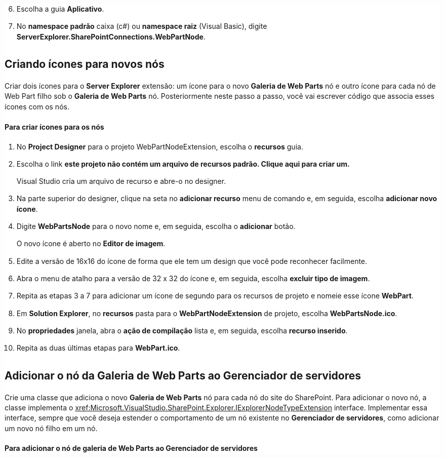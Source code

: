 6.  Escolha a guia **Aplicativo**.  
  
7.  No **namespace padrão** caixa (c#) ou **namespace raiz** (Visual Basic), digite **ServerExplorer.SharePointConnections.WebPartNode**.  
  
## <a name="creating-icons-for-the-new-nodes"></a>Criando ícones para novos nós  
 Criar dois ícones para o **Server Explorer** extensão: um ícone para o novo **Galeria de Web Parts** nó e outro ícone para cada nó de Web Part filho sob o **Galeria de Web Parts** nó. Posteriormente neste passo a passo, você vai escrever código que associa esses ícones com os nós.  
  
#### <a name="to-create-icons-for-the-nodes"></a>Para criar ícones para os nós  
  
1.  No **Project Designer** para o projeto WebPartNodeExtension, escolha o **recursos** guia.  
  
2.  Escolha o link **este projeto não contém um arquivo de recursos padrão. Clique aqui para criar um.**  
  
     Visual Studio cria um arquivo de recurso e abre-o no designer.  
  
3.  Na parte superior do designer, clique na seta no **adicionar recurso** menu de comando e, em seguida, escolha **adicionar novo ícone**.  
  
4.  Digite **WebPartsNode** para o novo nome e, em seguida, escolha o **adicionar** botão.  
  
     O novo ícone é aberto no **Editor de imagem**.  
  
5.  Edite a versão de 16x16 do ícone de forma que ele tem um design que você pode reconhecer facilmente.  
  
6.  Abra o menu de atalho para a versão de 32 x 32 do ícone e, em seguida, escolha **excluir tipo de imagem**.  
  
7.  Repita as etapas 3 a 7 para adicionar um ícone de segundo para os recursos de projeto e nomeie esse ícone **WebPart**.  
  
8.  Em **Solution Explorer**, no **recursos** pasta para o **WebPartNodeExtension** de projeto, escolha **WebPartsNode.ico**.  
  
9. No **propriedades** janela, abra o **ação de compilação** lista e, em seguida, escolha **recurso inserido**.  
  
10. Repita as duas últimas etapas para **WebPart.ico**.  
  
## <a name="adding-the-web-part-gallery-node-to-server-explorer"></a>Adicionar o nó da Galeria de Web Parts ao Gerenciador de servidores  
 Crie uma classe que adiciona o novo **Galeria de Web Parts** nó para cada nó do site do SharePoint. Para adicionar o novo nó, a classe implementa o <xref:Microsoft.VisualStudio.SharePoint.Explorer.IExplorerNodeTypeExtension> interface. Implementar essa interface, sempre que você deseja estender o comportamento de um nó existente no **Gerenciador de servidores**, como adicionar um novo nó filho em um nó.  
  
#### <a name="to-add-the-web-part-gallery-node-to-server-explorer"></a>Para adicionar o nó de galeria de Web Parts ao Gerenciador de servidores  
  
